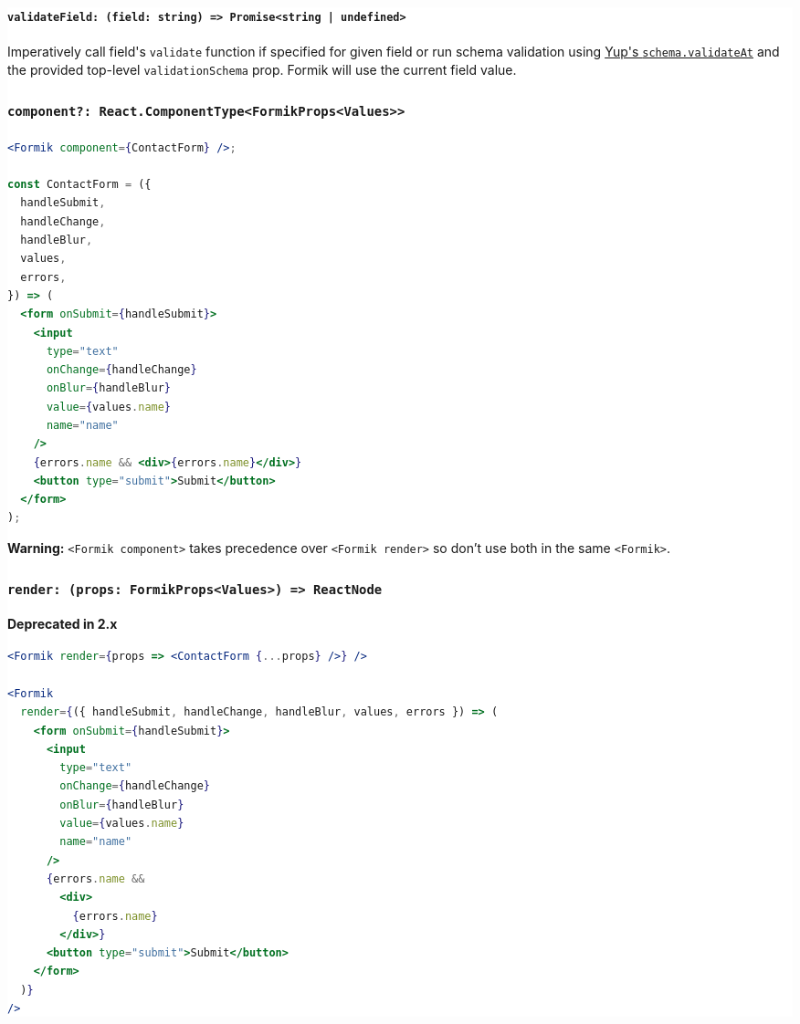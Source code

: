 #### `validateField: (field: string) => Promise<string | undefined>`

Imperatively call field's `validate` function if specified for given field or run schema validation using [Yup's `schema.validateAt`](https://github.com/jquense/yup#mixedvalidateatpath-string-value-any-options-object-promiseany-validationerror) and the provided top-level `validationSchema` prop. Formik will use the current field value.

### `component?: React.ComponentType<FormikProps<Values>>`

```jsx
<Formik component={ContactForm} />;

const ContactForm = ({
  handleSubmit,
  handleChange,
  handleBlur,
  values,
  errors,
}) => (
  <form onSubmit={handleSubmit}>
    <input
      type="text"
      onChange={handleChange}
      onBlur={handleBlur}
      value={values.name}
      name="name"
    />
    {errors.name && <div>{errors.name}</div>}
    <button type="submit">Submit</button>
  </form>
);
```

**Warning:** `<Formik component>` takes precedence over `<Formik render>` so
don’t use both in the same `<Formik>`.

### `render: (props: FormikProps<Values>) => ReactNode`

**Deprecated in 2.x**

```jsx
<Formik render={props => <ContactForm {...props} />} />

<Formik
  render={({ handleSubmit, handleChange, handleBlur, values, errors }) => (
    <form onSubmit={handleSubmit}>
      <input
        type="text"
        onChange={handleChange}
        onBlur={handleBlur}
        value={values.name}
        name="name"
      />
      {errors.name &&
        <div>
          {errors.name}
        </div>}
      <button type="submit">Submit</button>
    </form>
  )}
/>
```
